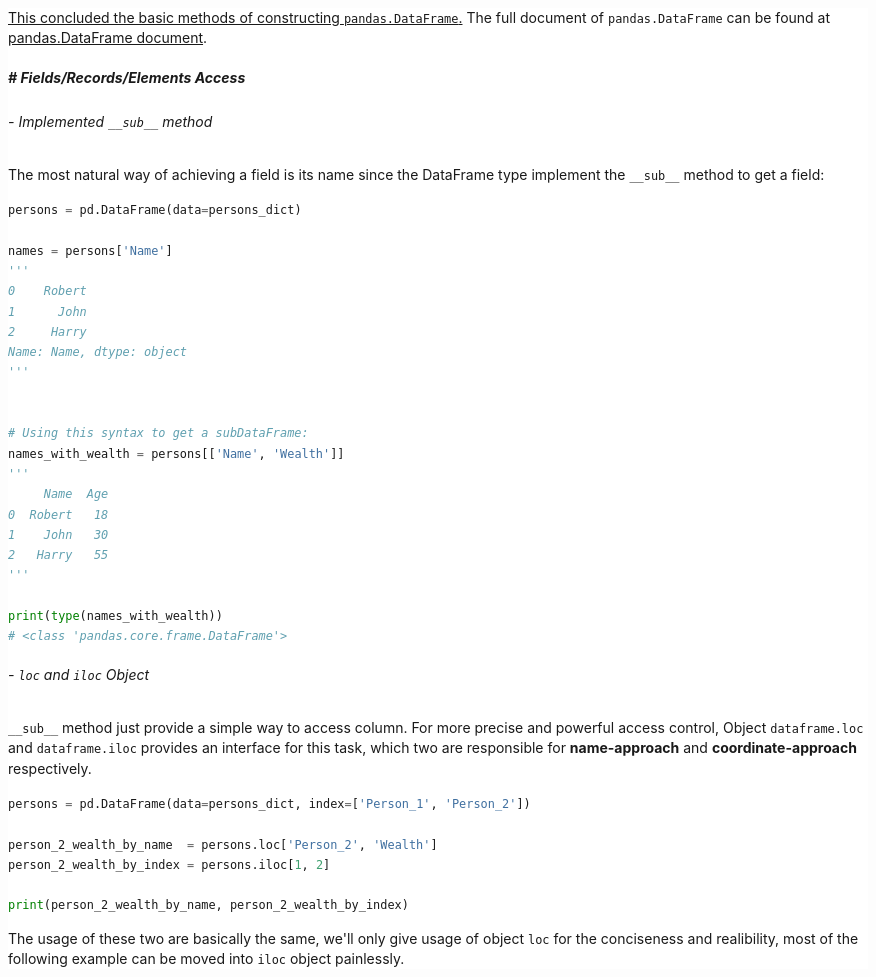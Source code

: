 <u>This concluded the basic methods of constructing `pandas.DataFrame`.</u> The full document of `pandas.DataFrame` can be found at [pandas.DataFrame document](https://pandas.pydata.org/pandas-docs/stable/reference/api/pandas.DataFrame.html).



##### # Fields/Records/Elements Access

###### - Implemented `__sub__` method

The most natural way of achieving a field is its name since the DataFrame type implement the `__sub__` method to get a field:

```python
persons = pd.DataFrame(data=persons_dict)

names = persons['Name']
'''
0    Robert
1      John
2     Harry
Name: Name, dtype: object
'''


# Using this syntax to get a subDataFrame:
names_with_wealth = persons[['Name', 'Wealth']]
'''
     Name  Age
0  Robert   18
1    John   30
2   Harry   55
'''

print(type(names_with_wealth))
# <class 'pandas.core.frame.DataFrame'>
```

###### - `loc` and `iloc` Object

`__sub__` method just provide a simple way to access column. For more precise and powerful access control, Object `dataframe.loc` and `dataframe.iloc` provides an interface for this task, which two are responsible for **name-approach** and **coordinate-approach** respectively.

```python
persons = pd.DataFrame(data=persons_dict, index=['Person_1', 'Person_2'])

person_2_wealth_by_name  = persons.loc['Person_2', 'Wealth']
person_2_wealth_by_index = persons.iloc[1, 2]

print(person_2_wealth_by_name, person_2_wealth_by_index)
```

The usage of these two are basically the same, we'll only give usage of object `loc` for the conciseness and realibility, most of the following example can be moved into `iloc` object painlessly.
